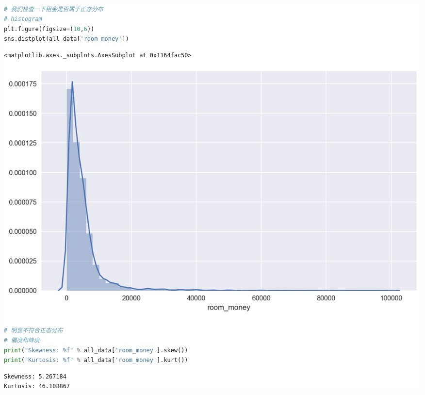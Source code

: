 

```python
# 我们检查一下租金是否属于正态分布
# histogram
plt.figure(figsize=(10,6))
sns.distplot(all_data['room_money'])
```




    <matplotlib.axes._subplots.AxesSubplot at 0x1164fac50>




![png](output_12_1.png)



```python
# 明显不符合正态分布
# 偏度和峰度
print("Skewness: %f" % all_data['room_money'].skew())
print("Kurtosis: %f" % all_data['room_money'].kurt())
```

    Skewness: 5.267184
    Kurtosis: 46.108867


